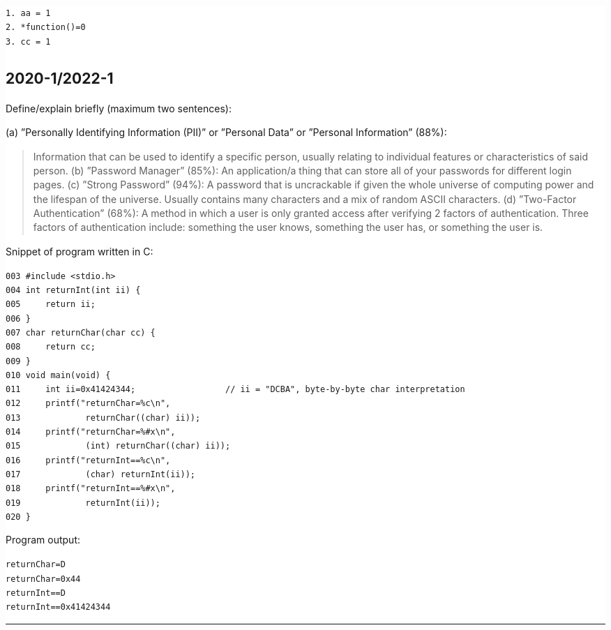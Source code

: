 ```
1. aa = 1
2. *function()=0
3. cc = 1
```


## 2020-1/2022-1
Define/explain briefly (maximum two sentences):

(a) ”Personally Identifying Information (PII)” or ”Personal Data” or ”Personal Information” (88%):
> Information that can be used to identify a specific person, usually relating to individual features or characteristics of said person.
(b) ”Password Manager” (85%):
> An application/a thing that can store all of your passwords for different login pages.
(c) ”Strong Password” (94%):
> A password that is uncrackable if given the whole universe of computing power and the lifespan of the universe. Usually contains many characters and a mix of random ASCII characters.
(d) ”Two-Factor Authentication” (68%):
> A method in which a user is only granted access after verifying 2 factors of authentication. Three factors of authentication include: something the user knows, something the user has, or something the user is.


Snippet of program written in C:
```
003 #include <stdio.h>
004 int returnInt(int ii) {
005     return ii;
006 }
007 char returnChar(char cc) {
008     return cc;
009 }
010 void main(void) {
011     int ii=0x41424344;                  // ii = "DCBA", byte-by-byte char interpretation
012     printf("returnChar=%c\n",
013             returnChar((char) ii));
014     printf("returnChar=%#x\n",
015             (int) returnChar((char) ii));
016     printf("returnInt==%c\n",
017             (char) returnInt(ii));
018     printf("returnInt==%#x\n",
019             returnInt(ii));
020 }
```
Program output:
```
returnChar=D
returnChar=0x44
returnInt==D
returnInt==0x41424344
```


---